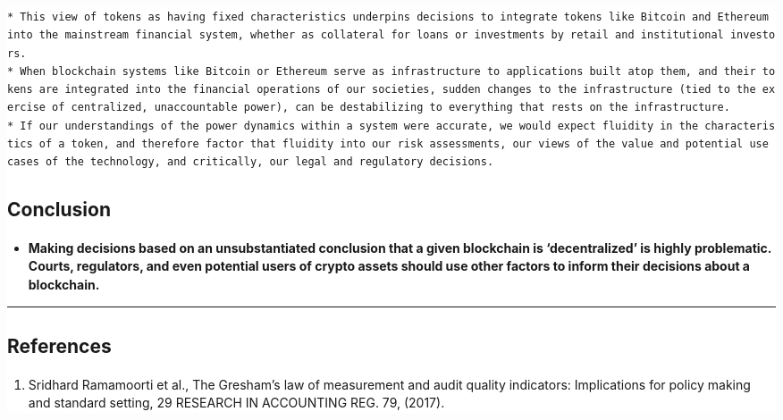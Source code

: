     * This view of tokens as having fixed characteristics underpins decisions to integrate tokens like Bitcoin and Ethereum into the mainstream financial system, whether as collateral for loans or investments by retail and institutional investors.
    * When blockchain systems like Bitcoin or Ethereum serve as infrastructure to applications built atop them, and their tokens are integrated into the financial operations of our societies, sudden changes to the infrastructure (tied to the exercise of centralized, unaccountable power), can be destabilizing to everything that rests on the infrastructure.
    * If our understandings of the power dynamics within a system were accurate, we would expect fluidity in the characteristics of a token, and therefore factor that fluidity into our risk assessments, our views of the value and potential use cases of the technology, and critically, our legal and regulatory decisions. 

## Conclusion

* **Making decisions based on an unsubstantiated conclusion that a given blockchain is ‘decentralized’ is highly problematic. Courts, regulators, and even potential users of crypto assets should use other factors to inform their decisions about a blockchain.**

***

## References

1. Sridhard Ramamoorti et al., The Gresham’s law of measurement and audit quality indicators: Implications for  policy making and standard setting, 29 RESEARCH IN ACCOUNTING REG. 79, (2017).
